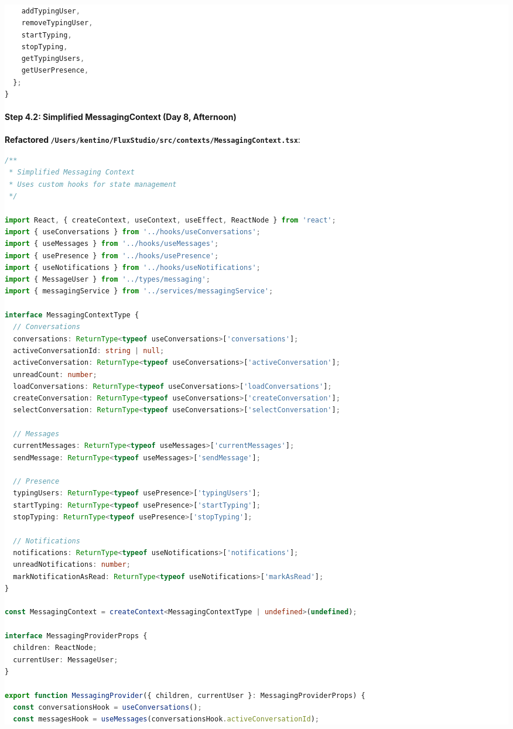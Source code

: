```typescript
    addTypingUser,
    removeTypingUser,
    startTyping,
    stopTyping,
    getTypingUsers,
    getUserPresence,
  };
}
```

#### Step 4.2: Simplified MessagingContext (Day 8, Afternoon)

**Refactored `/Users/kentino/FluxStudio/src/contexts/MessagingContext.tsx`**:

```typescript
/**
 * Simplified Messaging Context
 * Uses custom hooks for state management
 */

import React, { createContext, useContext, useEffect, ReactNode } from 'react';
import { useConversations } from '../hooks/useConversations';
import { useMessages } from '../hooks/useMessages';
import { usePresence } from '../hooks/usePresence';
import { useNotifications } from '../hooks/useNotifications';
import { MessageUser } from '../types/messaging';
import { messagingService } from '../services/messagingService';

interface MessagingContextType {
  // Conversations
  conversations: ReturnType<typeof useConversations>['conversations'];
  activeConversationId: string | null;
  activeConversation: ReturnType<typeof useConversations>['activeConversation'];
  unreadCount: number;
  loadConversations: ReturnType<typeof useConversations>['loadConversations'];
  createConversation: ReturnType<typeof useConversations>['createConversation'];
  selectConversation: ReturnType<typeof useConversations>['selectConversation'];

  // Messages
  currentMessages: ReturnType<typeof useMessages>['currentMessages'];
  sendMessage: ReturnType<typeof useMessages>['sendMessage'];

  // Presence
  typingUsers: ReturnType<typeof usePresence>['typingUsers'];
  startTyping: ReturnType<typeof usePresence>['startTyping'];
  stopTyping: ReturnType<typeof usePresence>['stopTyping'];

  // Notifications
  notifications: ReturnType<typeof useNotifications>['notifications'];
  unreadNotifications: number;
  markNotificationAsRead: ReturnType<typeof useNotifications>['markAsRead'];
}

const MessagingContext = createContext<MessagingContextType | undefined>(undefined);

interface MessagingProviderProps {
  children: ReactNode;
  currentUser: MessageUser;
}

export function MessagingProvider({ children, currentUser }: MessagingProviderProps) {
  const conversationsHook = useConversations();
  const messagesHook = useMessages(conversationsHook.activeConversationId);
```